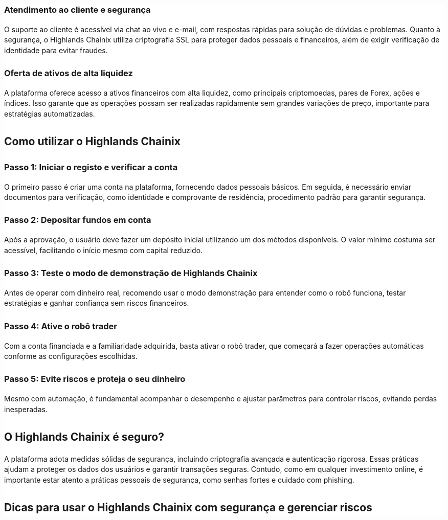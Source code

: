 ### Atendimento ao cliente e segurança

O suporte ao cliente é acessível via chat ao vivo e e-mail, com respostas rápidas para solução de dúvidas e problemas. Quanto à segurança, o Highlands Сhainix utiliza criptografia SSL para proteger dados pessoais e financeiros, além de exigir verificação de identidade para evitar fraudes.

### Oferta de ativos de alta liquidez

A plataforma oferece acesso a ativos financeiros com alta liquidez, como principais criptomoedas, pares de Forex, ações e índices. Isso garante que as operações possam ser realizadas rapidamente sem grandes variações de preço, importante para estratégias automatizadas.

## Como utilizar o Highlands Сhainix

### Passo 1: Iniciar o registo e verificar a conta

O primeiro passo é criar uma conta na plataforma, fornecendo dados pessoais básicos. Em seguida, é necessário enviar documentos para verificação, como identidade e comprovante de residência, procedimento padrão para garantir segurança.

### Passo 2: Depositar fundos em conta

Após a aprovação, o usuário deve fazer um depósito inicial utilizando um dos métodos disponíveis. O valor mínimo costuma ser acessível, facilitando o início mesmo com capital reduzido.

### Passo 3: Teste o modo de demonstração de Highlands Сhainix

Antes de operar com dinheiro real, recomendo usar o modo demonstração para entender como o robô funciona, testar estratégias e ganhar confiança sem riscos financeiros.

### Passo 4: Ative o robô trader

Com a conta financiada e a familiaridade adquirida, basta ativar o robô trader, que começará a fazer operações automáticas conforme as configurações escolhidas.

### Passo 5: Evite riscos e proteja o seu dinheiro

Mesmo com automação, é fundamental acompanhar o desempenho e ajustar parâmetros para controlar riscos, evitando perdas inesperadas.

## O Highlands Сhainix é seguro?

A plataforma adota medidas sólidas de segurança, incluindo criptografia avançada e autenticação rigorosa. Essas práticas ajudam a proteger os dados dos usuários e garantir transações seguras. Contudo, como em qualquer investimento online, é importante estar atento a práticas pessoais de segurança, como senhas fortes e cuidado com phishing.

## Dicas para usar o Highlands Сhainix com segurança e gerenciar riscos
